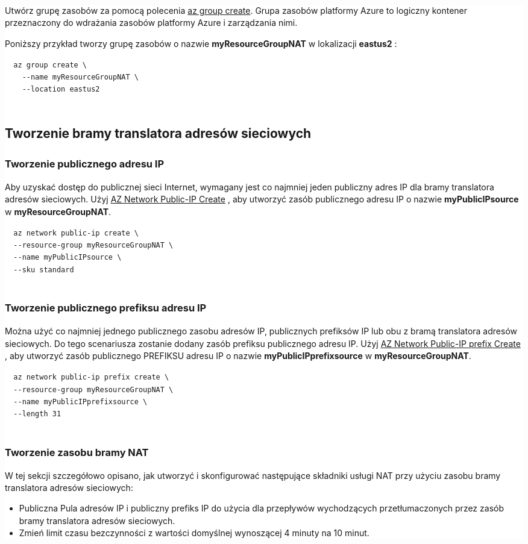 Utwórz grupę zasobów za pomocą polecenia [az group create](/cli/azure/group). Grupa zasobów platformy Azure to logiczny kontener przeznaczony do wdrażania zasobów platformy Azure i zarządzania nimi.

Poniższy przykład tworzy grupę zasobów o nazwie **myResourceGroupNAT** w lokalizacji **eastus2** :

```azurecli-interactive
  az group create \
    --name myResourceGroupNAT \
    --location eastus2
    
```

## <a name="create-the-nat-gateway"></a>Tworzenie bramy translatora adresów sieciowych

### <a name="create-a-public-ip-address"></a>Tworzenie publicznego adresu IP

Aby uzyskać dostęp do publicznej sieci Internet, wymagany jest co najmniej jeden publiczny adres IP dla bramy translatora adresów sieciowych. Użyj [AZ Network Public-IP Create](/cli/azure/network/public-ip) , aby utworzyć zasób publicznego adresu IP o nazwie **myPublicIPsource** w **myResourceGroupNAT**.

```azurecli-interactive
  az network public-ip create \
  --resource-group myResourceGroupNAT \
  --name myPublicIPsource \
  --sku standard
  
```

### <a name="create-a-public-ip-prefix"></a>Tworzenie publicznego prefiksu adresu IP

Można użyć co najmniej jednego publicznego zasobu adresów IP, publicznych prefiksów IP lub obu z bramą translatora adresów sieciowych. Do tego scenariusza zostanie dodany zasób prefiksu publicznego adresu IP.   Użyj [AZ Network Public-IP prefix Create](/cli/azure/network/public-ip/prefix#az-network-public-ip-prefix-create) , aby utworzyć zasób publicznego PREFIKSU adresu IP o nazwie **myPublicIPprefixsource** w **myResourceGroupNAT**.

```azurecli-interactive
  az network public-ip prefix create \
  --resource-group myResourceGroupNAT \
  --name myPublicIPprefixsource \
  --length 31
  
```

### <a name="create-a-nat-gateway-resource"></a>Tworzenie zasobu bramy NAT

W tej sekcji szczegółowo opisano, jak utworzyć i skonfigurować następujące składniki usługi NAT przy użyciu zasobu bramy translatora adresów sieciowych:
  - Publiczna Pula adresów IP i publiczny prefiks IP do użycia dla przepływów wychodzących przetłumaczonych przez zasób bramy translatora adresów sieciowych.
  - Zmień limit czasu bezczynności z wartości domyślnej wynoszącej 4 minuty na 10 minut.
